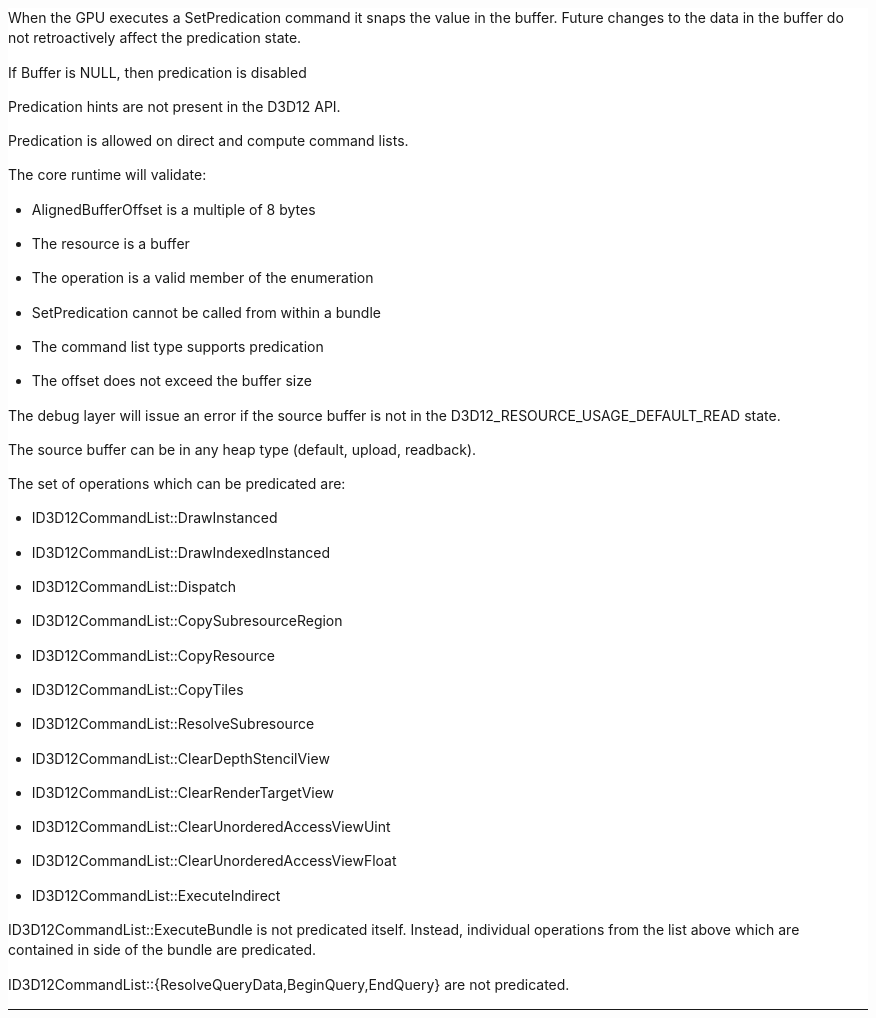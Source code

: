 When the GPU executes a SetPredication command it snaps the value in the
buffer. Future changes to the data in the buffer do not retroactively
affect the predication state.

If Buffer is NULL, then predication is disabled

Predication hints are not present in the D3D12 API.

Predication is allowed on direct and compute command lists.

The core runtime will validate:

- AlignedBufferOffset is a multiple of 8 bytes

- The resource is a buffer

- The operation is a valid member of the enumeration

- SetPredication cannot be called from within a bundle

- The command list type supports predication

- The offset does not exceed the buffer size

The debug layer will issue an error if the source buffer is not in the
D3D12_RESOURCE_USAGE_DEFAULT_READ state.

The source buffer can be in any heap type (default, upload, readback).

The set of operations which can be predicated are:

- ID3D12CommandList::DrawInstanced

- ID3D12CommandList::DrawIndexedInstanced

- ID3D12CommandList::Dispatch

- ID3D12CommandList::CopySubresourceRegion

- ID3D12CommandList::CopyResource

- ID3D12CommandList::CopyTiles

- ID3D12CommandList::ResolveSubresource

- ID3D12CommandList::ClearDepthStencilView

- ID3D12CommandList::ClearRenderTargetView

- ID3D12CommandList::ClearUnorderedAccessViewUint

- ID3D12CommandList::ClearUnorderedAccessViewFloat

- ID3D12CommandList::ExecuteIndirect

ID3D12CommandList::ExecuteBundle is not predicated itself. Instead,
individual operations from the list above which are contained in side of
the bundle are predicated.

ID3D12CommandList::{ResolveQueryData,BeginQuery,EndQuery} are not
predicated.

---
